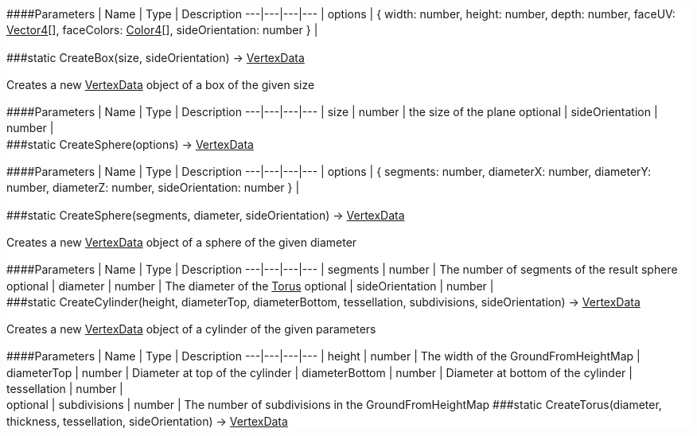 

####Parameters
 | Name | Type | Description
---|---|---|---
 | options | { width: number,  height: number,  depth: number,  faceUV: [Vector4](/classes/2.2/Vector4)[],  faceColors: [Color4](/classes/2.2/Color4)[],  sideOrientation: number } | 

###static CreateBox(size, sideOrientation) &rarr; [VertexData](/classes/2.2/VertexData)

Creates a new [VertexData](/classes/2.2/VertexData) object of a box of the given size

####Parameters
 | Name | Type | Description
---|---|---|---
 | size | number |  the size of the plane
optional | sideOrientation | number |  
###static CreateSphere(options) &rarr; [VertexData](/classes/2.2/VertexData)



####Parameters
 | Name | Type | Description
---|---|---|---
 | options | { segments: number,  diameterX: number,  diameterY: number,  diameterZ: number,  sideOrientation: number } | 

###static CreateSphere(segments, diameter, sideOrientation) &rarr; [VertexData](/classes/2.2/VertexData)

Creates a new [VertexData](/classes/2.2/VertexData) object of a sphere of the given diameter

####Parameters
 | Name | Type | Description
---|---|---|---
 | segments | number |  The number of segments of the result sphere
optional | diameter | number |  The diameter of the [Torus](/classes/2.2/Torus)
optional | sideOrientation | number |  
###static CreateCylinder(height, diameterTop, diameterBottom, tessellation, subdivisions, sideOrientation) &rarr; [VertexData](/classes/2.2/VertexData)

Creates a new [VertexData](/classes/2.2/VertexData) object of a cylinder of the given parameters

####Parameters
 | Name | Type | Description
---|---|---|---
 | height | number |  The width of the GroundFromHeightMap
 | diameterTop | number |  Diameter at top of the cylinder
 | diameterBottom | number |  Diameter at bottom of the cylinder
 | tessellation | number |  
optional | subdivisions | number |  The number of subdivisions in the GroundFromHeightMap
###static CreateTorus(diameter, thickness, tessellation, sideOrientation) &rarr; [VertexData](/classes/2.2/VertexData)

